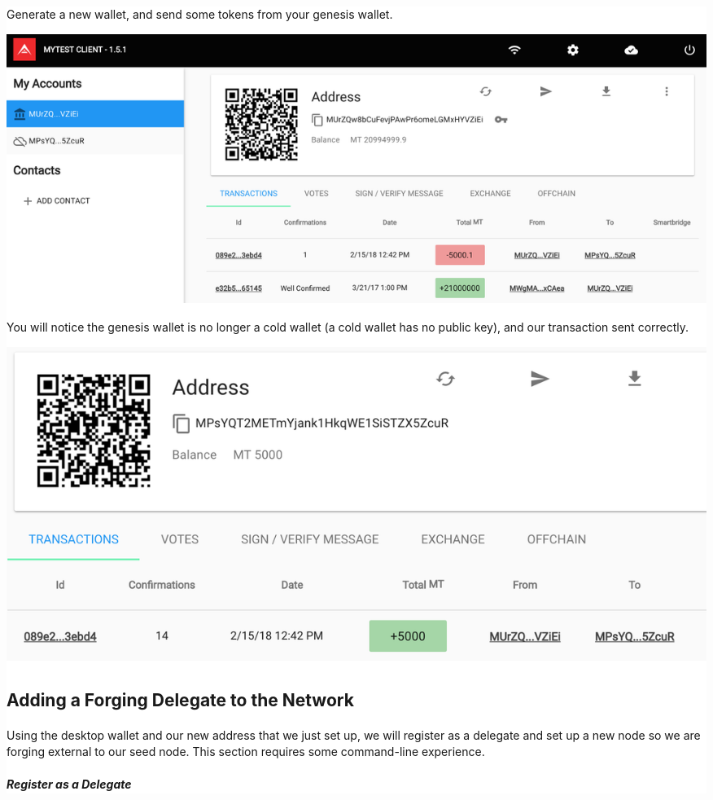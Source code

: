Generate a new wallet, and send some tokens from your genesis wallet.

![Image 14](./assets/setup/14.png)

You will notice the genesis wallet is no longer a cold wallet (a cold wallet has no public key), and our transaction sent correctly.

![Image 15](./assets/setup/15.png)

## Adding a Forging Delegate to the Network

Using the desktop wallet and our new address that we just set up, we will register as a delegate and set up a new node so we are forging external to our seed node. This section requires some command-line experience.

##### Register as a Delegate
